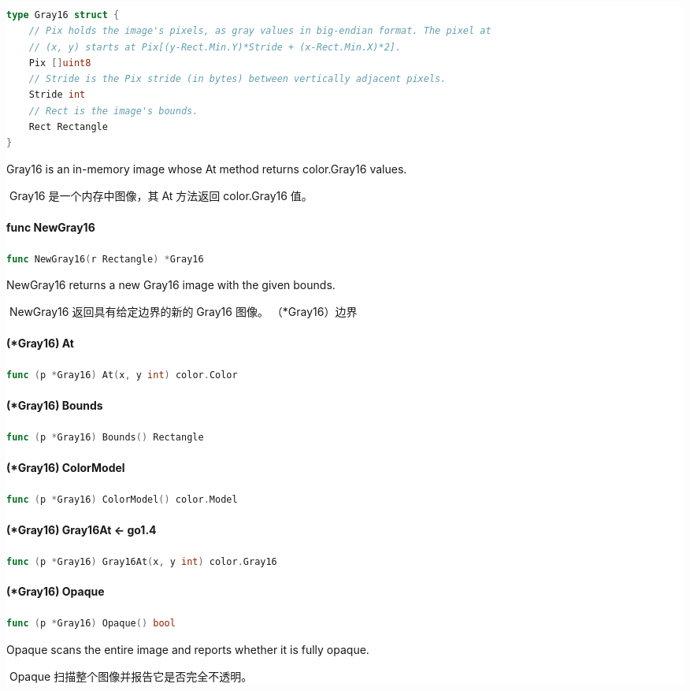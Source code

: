 ```go
type Gray16 struct {
	// Pix holds the image's pixels, as gray values in big-endian format. The pixel at
	// (x, y) starts at Pix[(y-Rect.Min.Y)*Stride + (x-Rect.Min.X)*2].
	Pix []uint8
	// Stride is the Pix stride (in bytes) between vertically adjacent pixels.
	Stride int
	// Rect is the image's bounds.
	Rect Rectangle
}
```

Gray16 is an in-memory image whose At method returns color.Gray16 values.

​	Gray16 是一个内存中图像，其 At 方法返回 color.Gray16 值。

#### func NewGray16

```go
func NewGray16(r Rectangle) *Gray16
```

NewGray16 returns a new Gray16 image with the given bounds.

​	NewGray16 返回具有给定边界的新的 Gray16 图像。 （*Gray16）边界

#### (*Gray16) At

```go
func (p *Gray16) At(x, y int) color.Color
```

#### (*Gray16) Bounds 

```go
func (p *Gray16) Bounds() Rectangle
```

#### (*Gray16) ColorModel

```go
func (p *Gray16) ColorModel() color.Model
```

#### (*Gray16) Gray16At <- go1.4

```go
func (p *Gray16) Gray16At(x, y int) color.Gray16
```

#### (*Gray16) Opaque

```go
func (p *Gray16) Opaque() bool
```

Opaque scans the entire image and reports whether it is fully opaque.

​	Opaque 扫描整个图像并报告它是否完全不透明。
